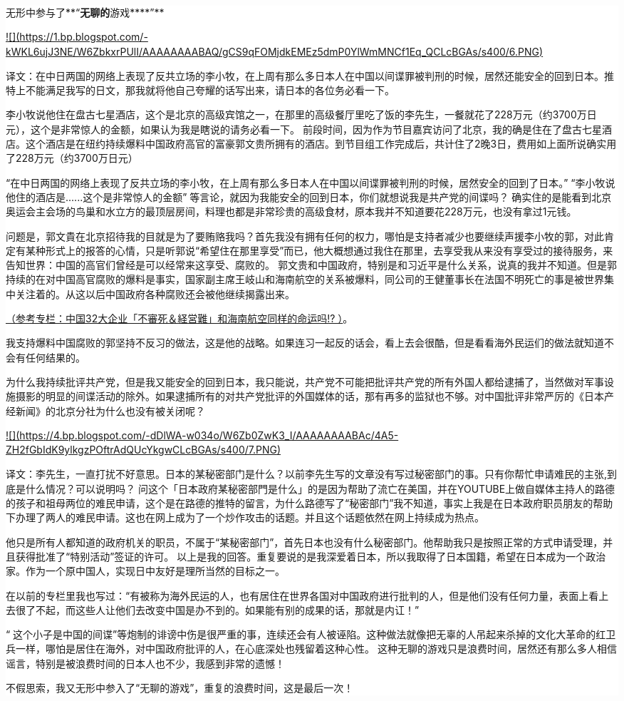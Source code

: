 
无形中参与了**“**无聊的**游戏****”**

[!\[\](https://1.bp.blogspot.com/-kWKL6ujJ3NE/W6ZbkxrPUlI/AAAAAAAABAQ/gCS9qFOMjdkEMEz5dmP0YlWmMNCf1Eq_QCLcBGAs/s400/6.PNG)](https://1.bp.blogspot.com/-kWKL6ujJ3NE/W6ZbkxrPUlI/AAAAAAAABAQ/gCS9qFOMjdkEMEz5dmP0YlWmMNCf1Eq_QCLcBGAs/s1600/6.PNG)


译文：在中日两国的网络上表现了反共立场的李小牧，在上周有那么多日本人在中国以间谍罪被判刑的时候，居然还能安全的回到日本。推特上不能满足我写的日文，那我就将他自己夸耀的话写出来，请日本的各位务必看一下。 


李小牧说他住在盘古七星酒店，这个是北京的高级宾馆之一，在那里的高级餐厅里吃了饭的李先生，一餐就花了228万元（约3700万日元），这个是非常惊人的金额，如果认为我是瞎说的请务必看一下。
前段时间，因为作为节目嘉宾访问了北京，我的确是住在了盘古七星酒店。这个酒店是在纽约持续爆料中国政府高官的富豪郭文贵所拥有的酒店。到节目组工作完成后，共计住了2晚3日，费用如上面所说确实用了228万元（约3700万日元）


“在中日两国的网络上表现了反共立场的李小牧，在上周有那么多日本人在中国以间谍罪被判刑的时候，居然安全的回到了日本。” “李小牧说他住的酒店是......这个是非常惊人的金额” 等言论，就因为我能安全的回到日本，你们就想说我是共产党的间谍吗？
确实住的是能看到北京奥运会主会场的鸟巢和水立方的最顶层房间，料理也都是非常珍贵的高级食材，原本我并不知道要花228万元，也没有拿过1元钱。


问题是，郭文貴在北京招待我的目就是为了要贿赂我吗？首先我没有拥有任何的权力，哪怕是支持者减少也要继续声援李小牧的郭，对此肯定有某种形式上的报答的心情，只是听郭说“希望住在那里享受”而已，他大概想通过我住在那里，去享受我从来没有享受过的接待服务，来告知世界：中国的高官们曾经是可以经常来这享受、腐败的。
郭文贵和中国政府，特别是和习近平是什么关系，说真的我并不知道。但是郭持续的在对中国高官腐败的爆料是事实，国家副主席王岐山和海南航空的关系被爆料，同公司的王健董事长在法国不明死亡的事是被世界集中关注着的。从这以后中国政府各种腐败还会被他继续揭露出来。


[（参考专栏：中国32大企业「不審死＆経営難」和海南航空同样的命运吗!? ）](https://www.newsweekjapan.jp/lee/2018/08/32.php)。


我支持爆料中国腐败的郭坚持不反习的做法，这是他的战略。如果连习一起反的话会，看上去会很酷，但是看看海外民运们的做法就知道不会有任何结果的。


为什么我持续批评共产党，但是我又能安全的回到日本，我只能说，共产党不可能把批评共产党的所有外国人都给逮捕了，当然做对军事设施摄影的明显的间谍活动的除外。如果逮捕所有的对共产党批评的外国媒体的话，那有再多的监狱也不够。对中国批评非常严厉的《日本产经新闻》的北京分社为什么也没有被关闭呢？




[!\[\](https://4.bp.blogspot.com/-dDlWA-w034o/W6Zb0ZwK3_I/AAAAAAAABAc/4A5-ZH2fGbIdK9ylkgzPOftrAdQUcYkgwCLcBGAs/s400/7.PNG)](https://4.bp.blogspot.com/-dDlWA-w034o/W6Zb0ZwK3_I/AAAAAAAABAc/4A5-ZH2fGbIdK9ylkgzPOftrAdQUcYkgwCLcBGAs/s1600/7.PNG)



译文：李先生，一直打扰不好意思。日本的某秘密部门是什么？以前李先生写的文章没有写过秘密部门的事。只有你帮忙申请难民的主张,到底是什么情况？可以说明吗？
问这个「日本政府某秘密部門是什么」的是因为帮助了流亡在美国，并在YOUTUBE上做自媒体主持人的路德的孩子和祖母两位的难民申请，这个是在路德的推特的留言，为什么路德写了“秘密部门”我不知道，事实上我是在日本政府职员朋友的帮助下办理了两人的难民申请。这也在网上成为了一个炒作攻击的话题。并且这个话题依然在网上持续成为热点。


他只是所有人都知道的政府机关的职员，不属于“某秘密部门”，首先日本也没有什么秘密部门。他帮助我只是按照正常的方式申请受理，并且获得批准了“特别活动”签证的许可。
以上是我的回答。重复要说的是我深爱着日本，所以我取得了日本国籍，希望在日本成为一个政治家。作为一个原中国人，实现日中友好是理所当然的目标之一。

在以前的专栏里我也写过：“有被称为海外民运的人，也有居住在世界各国对中国政府进行批判的人，但是他们没有任何力量，表面上看上去很了不起，而这些人让他们去改变中国是办不到的。如果能有别的成果的话，那就是内讧！”


“ 这个小子是中国的间谍”等炮制的诽谤中伤是很严重的事，连续还会有人被诬陷。这种做法就像把无辜的人吊起来杀掉的文化大革命的红卫兵一样，哪怕是居住在海外，对中国政府批评的人，在心底深处也残留着这种心性。
这种无聊的游戏只是浪费时间，居然还有那么多人相信谣言，特别是被浪费时间的日本人也不少，我感到非常的遗憾！


不假思索，我又无形中参入了“无聊的游戏”，重复的浪费时间，这是最后一次！